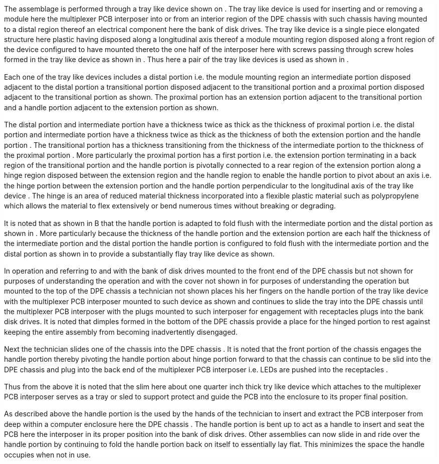 The assemblage is performed through a tray like device shown on . The tray like device is used for inserting and or removing a module here the multiplexer PCB interposer into or from an interior region of the DPE chassis with such chassis having mounted to a distal region thereof an electrical component here the bank of disk drives. The tray like device is a single piece elongated structure here plastic having disposed along a longitudinal axis thereof a module mounting region disposed along a front region of the device configured to have mounted thereto the one half of the interposer here with screws passing through screw holes formed in the tray like device as shown in . Thus here a pair of the tray like devices is used as shown in .

Each one of the tray like devices includes a distal portion i.e. the module mounting region an intermediate portion disposed adjacent to the distal portion a transitional portion disposed adjacent to the transitional portion and a proximal portion disposed adjacent to the transitional portion as shown. The proximal portion has an extension portion adjacent to the transitional portion and a handle portion adjacent to the extension portion as shown.

The distal portion and intermediate portion have a thickness twice as thick as the thickness of proximal portion i.e. the distal portion and intermediate portion have a thickness twice as thick as the thickness of both the extension portion and the handle portion . The transitional portion has a thickness transitioning from the thickness of the intermediate portion to the thickness of the proximal portion . More particularly the proximal portion has a first portion i.e. the extension portion terminating in a back region of the transitional portion and the handle portion is pivotally connected to a rear region of the extension portion along a hinge region disposed between the extension region and the handle region to enable the handle portion to pivot about an axis i.e. the hinge portion between the extension portion and the handle portion perpendicular to the longitudinal axis of the tray like device . The hinge is an area of reduced material thickness incorporated into a flexible plastic material such as polypropylene which allows the material to flex extensively or bend numerous times without breaking or degrading.

It is noted that as shown in B that the handle portion is adapted to fold flush with the intermediate portion and the distal portion as shown in . More particularly because the thickness of the handle portion and the extension portion are each half the thickness of the intermediate portion and the distal portion the handle portion is configured to fold flush with the intermediate portion and the distal portion as shown in to provide a substantially flay tray like device as shown.

In operation and referring to and with the bank of disk drives mounted to the front end of the DPE chassis but not shown for purposes of understanding the operation and with the cover not shown in for purposes of understanding the operation but mounted to the top of the DPE chassis a technician not shown places his her fingers on the handle portion of the tray like device with the multiplexer PCB interposer mounted to such device as shown and continues to slide the tray into the DPE chassis until the multiplexer PCB interposer with the plugs mounted to such interposer for engagement with receptacles plugs into the bank disk drives. It is noted that dimples formed in the bottom of the DPE chassis provide a place for the hinged portion to rest against keeping the entire assembly from becoming inadvertently disengaged.

Next the technician slides one of the chassis into the DPE chassis . It is noted that the front portion of the chassis engages the handle portion thereby pivoting the handle portion about hinge portion forward to that the chassis can continue to be slid into the DPE chassis and plug into the back end of the multiplexer PCB interposer i.e. LEDs are pushed into the receptacles .

Thus from the above it is noted that the slim here about one quarter inch thick try like device which attaches to the multiplexer PCB interposer serves as a tray or sled to support protect and guide the PCB into the enclosure to its proper final position.

As described above the handle portion is the used by the hands of the technician to insert and extract the PCB interposer from deep within a computer enclosure here the DPE chassis . The handle portion is bent up to act as a handle to insert and seat the PCB here the interposer in its proper position into the bank of disk drives. Other assemblies can now slide in and ride over the handle portion by continuing to fold the handle portion back on itself to essentially lay flat. This minimizes the space the handle occupies when not in use.
